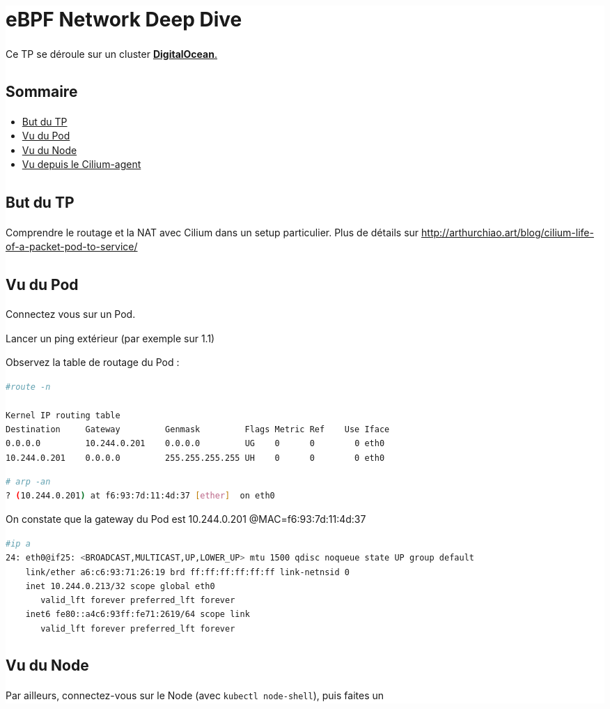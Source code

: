 # eBPF Network Deep Dive

Ce TP se déroule sur un cluster <ins>**DigitalOcean**<ins>.

## Sommaire
  * [But du TP](#but-du-tp)
  * [Vu du Pod](#vu-du-pod)
  * [Vu du Node](#vu-du-node)
  * [Vu depuis le Cilium-agent](#vu-depuis-le-cilium-agent)


## But du TP
Comprendre le routage et la NAT avec Cilium dans un setup particulier.
Plus de détails sur http://arthurchiao.art/blog/cilium-life-of-a-packet-pod-to-service/

## Vu du Pod

Connectez vous sur un Pod.

Lancer un ping extérieur (par exemple sur 1.1)

Observez la table de routage du Pod :
    
```bash
#route -n 

Kernel IP routing table
Destination     Gateway         Genmask         Flags Metric Ref    Use Iface
0.0.0.0         10.244.0.201    0.0.0.0         UG    0      0        0 eth0
10.244.0.201    0.0.0.0         255.255.255.255 UH    0      0        0 eth0
```

```bash
# arp -an
? (10.244.0.201) at f6:93:7d:11:4d:37 [ether]  on eth0
```

On constate que la gateway du Pod est 10.244.0.201 @MAC=f6:93:7d:11:4d:37

```bash
#ip a
24: eth0@if25: <BROADCAST,MULTICAST,UP,LOWER_UP> mtu 1500 qdisc noqueue state UP group default 
    link/ether a6:c6:93:71:26:19 brd ff:ff:ff:ff:ff:ff link-netnsid 0
    inet 10.244.0.213/32 scope global eth0
       valid_lft forever preferred_lft forever
    inet6 fe80::a4c6:93ff:fe71:2619/64 scope link 
       valid_lft forever preferred_lft forever
```

## Vu du Node

Par ailleurs, connectez-vous sur le Node (avec `kubectl node-shell`), puis faites un 
